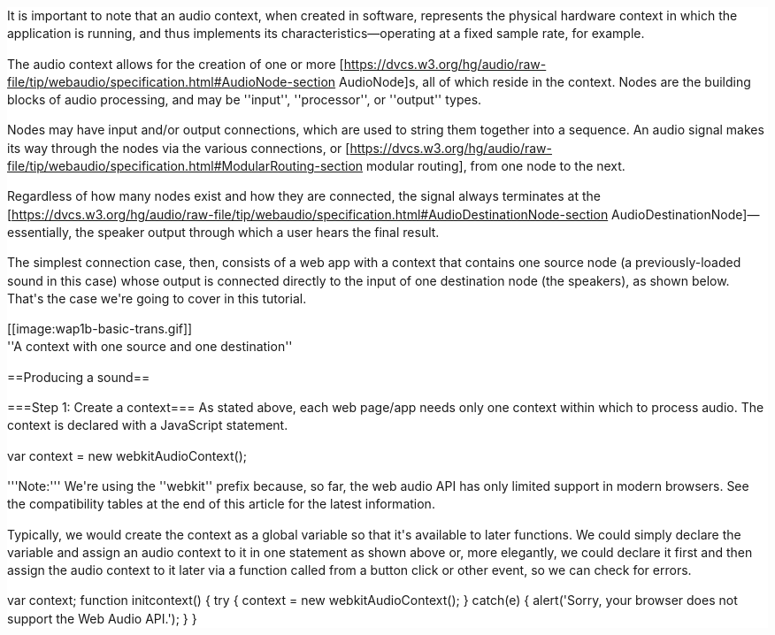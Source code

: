 It is important to note that an audio context, when created in software, represents the physical hardware context in which the application is running, and thus implements its characteristics&mdash;operating at a fixed  sample rate, for example.

The audio context allows for the creation of one or more [https://dvcs.w3.org/hg/audio/raw-file/tip/webaudio/specification.html#AudioNode-section AudioNode]s, all of which reside in the context. Nodes are the building blocks of audio processing, and may be ''input'', ''processor'', or ''output'' types. 

Nodes may have input and/or output connections, which are used to string them together into a sequence. An audio signal makes its way through the nodes via the various connections, or [https://dvcs.w3.org/hg/audio/raw-file/tip/webaudio/specification.html#ModularRouting-section modular routing], from one node to the next.

Regardless of how many nodes exist and how they are connected, the signal always terminates at the [https://dvcs.w3.org/hg/audio/raw-file/tip/webaudio/specification.html#AudioDestinationNode-section AudioDestinationNode]&mdash;essentially, the speaker output through which a user hears the final result.

The simplest connection case, then, consists of a web app with a context that contains one source node (a previously-loaded sound in this case) whose output is connected directly to the input of one destination node (the speakers), as shown below. That's the case we're going to cover in this tutorial.

[[image:wap1b-basic-trans.gif]]<br/>
''A context with one source and one destination''

==Producing a sound==

===Step 1: Create a context===
As stated above, each web page/app needs only one context within which to process audio. The context is declared with a JavaScript statement.

<syntaxhighlight lang="javascript">
var context = new webkitAudioContext();
</syntaxhighlight>

'''Note:''' We're using the ''webkit'' prefix because, so far, the web audio API has only limited support in modern browsers. See the compatibility tables at the end of this article for the latest information.

Typically, we would create the context as a global variable so that it's available to later functions. We could simply declare the variable and assign an audio context to it in one statement as shown above or, more elegantly, we could declare it first and then assign the audio context to it later via a function called from a button click or other event, so we can check for errors.

<syntaxhighlight lang="javascript">
var context;
function initcontext() {
  try {
    context = new webkitAudioContext();
  }
  catch(e) {
    alert('Sorry, your browser does not support the Web Audio API.');
  }
}
</syntaxhighlight>
